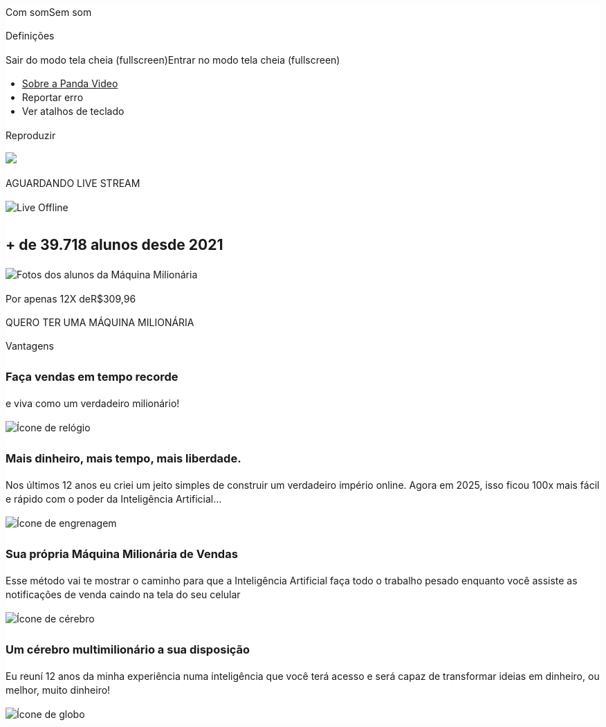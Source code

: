Com somSem som

Definições

Sair do modo tela cheia (fullscreen)Entrar no modo tela cheia (fullscreen)

- [Sobre a Panda Video](https://pandavideo.com.br/?utm_source=player&utm_campaign=rightclick)
- Reportar erro
- Ver atalhos de teclado

Reproduzir

![](https://player-vz-2cdebb25-226.tv.pandavideo.com.br/embed/icons/panda-icon.svg)

AGUARDANDO LIVE STREAM

![Live Offline](https://player-vz-2cdebb25-226.tv.pandavideo.com.br/embed/?v=3b46e22c-3332-4257-a708-f6b7b1ffc3ff#)

## \+ de 39.718 alunos desde 2021

![Fotos dos alunos da Máquina Milionária](https://maquinamilionaria.com/images/img-compradores.png)

Por apenas 12X deR$309,96

QUERO TER UMA MÁQUINA MILIONÁRIA

Vantagens

### Faça vendas em tempo recorde

e viva como um verdadeiro milionário!

![Ícone de relógio](https://maquinamilionaria.com/images/feaature1.svg)

### Mais dinheiro, mais   tempo, mais liberdade.

Nos últimos 12 anos eu criei um jeito simples de construir um verdadeiro império online. Agora em 2025, isso ficou 100x mais fácil e rápido com o poder da Inteligência Artificial…

![Ícone de engrenagem](https://maquinamilionaria.com/images/feaature2.svg)

### Sua própria Máquina   Milionária de Vendas

Esse método vai te mostrar o caminho para que a Inteligência Artificial faça todo o trabalho pesado enquanto você assiste as notificações de venda caindo na tela do seu celular

![Ícone de cérebro](https://maquinamilionaria.com/images/feaature3.svg)

### Um cérebro multimilionário   a sua disposição

Eu reuní 12 anos da minha experiência numa inteligência que você terá acesso e será capaz de transformar ideias em dinheiro, ou melhor, muito dinheiro!

![Ícone de globo](https://maquinamilionaria.com/images/feaature4.svg)
